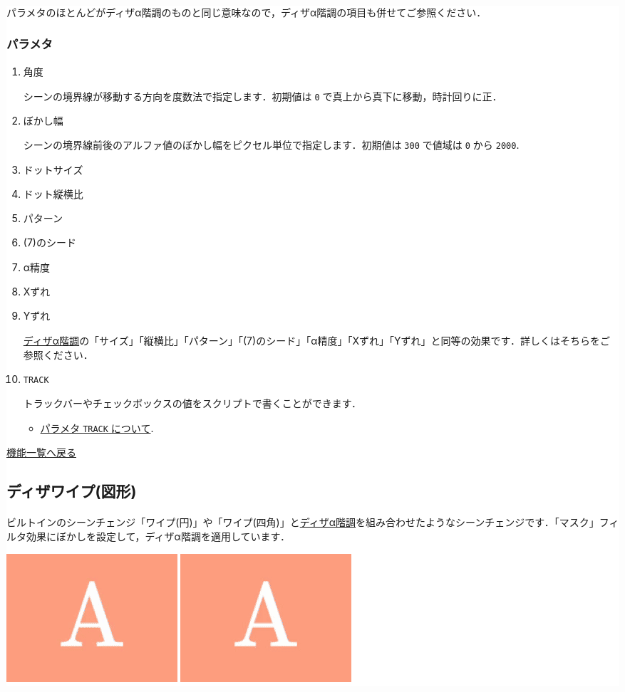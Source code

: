パラメタのほとんどがディザα階調のものと同じ意味なので，ディザα階調の項目も併せてご参照ください．

###	パラメタ

1.	角度

	シーンの境界線が移動する方向を度数法で指定します．初期値は `0` で真上から真下に移動，時計回りに正．

1.	ぼかし幅

	シーンの境界線前後のアルファ値のぼかし幅をピクセル単位で指定します．初期値は `300` で値域は `0` から `2000`.

1.	ドットサイズ
1.	ドット縦横比
1.	パターン
1.	(7)のシード
1.	α精度
1.	Xずれ
1.	Yずれ

	[ディザα階調](#ディザα階調)の「サイズ」「縦横比」「パターン」「(7)のシード」「α精度」「Xずれ」「Yずれ」と同等の効果です．詳しくはそちらをご参照ください．

1.	`TRACK`

	トラックバーやチェックボックスの値をスクリプトで書くことができます．
	-	[パラメタ `TRACK` について](#track).

[機能一覧へ戻る](#機能一覧)


##	ディザワイプ(図形)

ビルトインのシーンチェンジ「ワイプ(円)」や「ワイプ(四角)」と[ディザα階調](#ディザα階調)を組み合わせたようなシーンチェンジです．「マスク」フィルタ効果にぼかしを設定して，ディザα階調を適用しています．

![ディザワイプ(図形) 例1](assets/SC_dither_alpha_fig.gif "四角形 + 回転45度 + 均一化チェッカーパターン")
![ディザワイプ(図形) 例2](assets/SC_dither_alpha_fig2.gif "円 + パターンなし + α精度 3")

